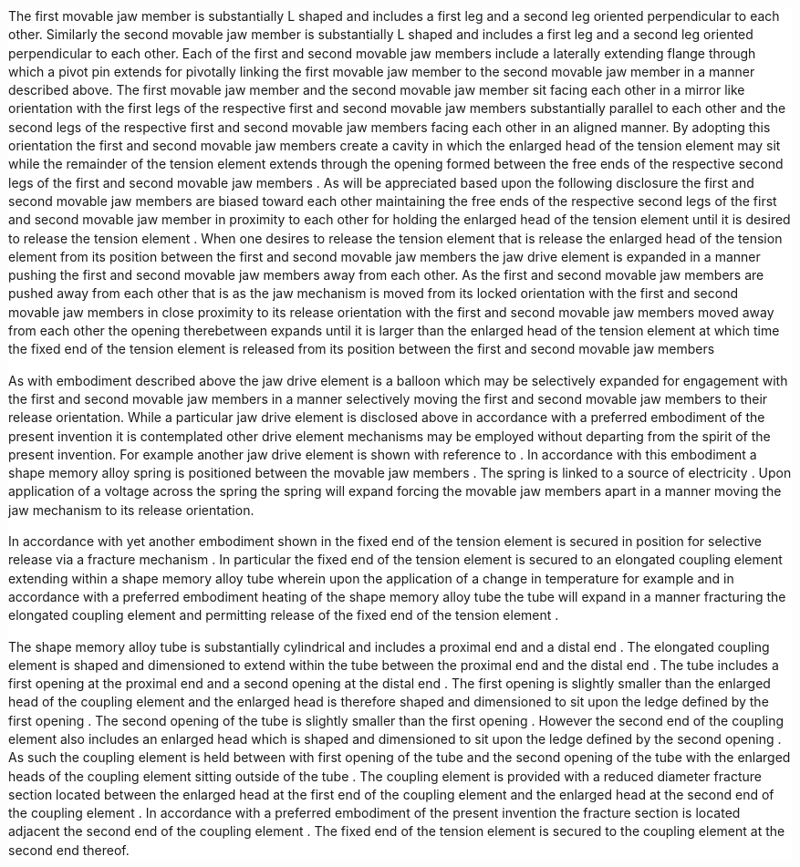 The first movable jaw member is substantially L shaped and includes a first leg and a second leg oriented perpendicular to each other. Similarly the second movable jaw member is substantially L shaped and includes a first leg and a second leg oriented perpendicular to each other. Each of the first and second movable jaw members include a laterally extending flange through which a pivot pin extends for pivotally linking the first movable jaw member to the second movable jaw member in a manner described above. The first movable jaw member and the second movable jaw member sit facing each other in a mirror like orientation with the first legs of the respective first and second movable jaw members substantially parallel to each other and the second legs of the respective first and second movable jaw members facing each other in an aligned manner. By adopting this orientation the first and second movable jaw members create a cavity in which the enlarged head of the tension element may sit while the remainder of the tension element extends through the opening formed between the free ends of the respective second legs of the first and second movable jaw members . As will be appreciated based upon the following disclosure the first and second movable jaw members are biased toward each other maintaining the free ends of the respective second legs of the first and second movable jaw member in proximity to each other for holding the enlarged head of the tension element until it is desired to release the tension element . When one desires to release the tension element that is release the enlarged head of the tension element from its position between the first and second movable jaw members the jaw drive element is expanded in a manner pushing the first and second movable jaw members away from each other. As the first and second movable jaw members are pushed away from each other that is as the jaw mechanism is moved from its locked orientation with the first and second movable jaw members in close proximity to its release orientation with the first and second movable jaw members moved away from each other the opening therebetween expands until it is larger than the enlarged head of the tension element at which time the fixed end of the tension element is released from its position between the first and second movable jaw members 

As with embodiment described above the jaw drive element is a balloon which may be selectively expanded for engagement with the first and second movable jaw members in a manner selectively moving the first and second movable jaw members to their release orientation. While a particular jaw drive element is disclosed above in accordance with a preferred embodiment of the present invention it is contemplated other drive element mechanisms may be employed without departing from the spirit of the present invention. For example another jaw drive element is shown with reference to . In accordance with this embodiment a shape memory alloy spring is positioned between the movable jaw members . The spring is linked to a source of electricity . Upon application of a voltage across the spring the spring will expand forcing the movable jaw members apart in a manner moving the jaw mechanism to its release orientation.

In accordance with yet another embodiment shown in the fixed end of the tension element is secured in position for selective release via a fracture mechanism . In particular the fixed end of the tension element is secured to an elongated coupling element extending within a shape memory alloy tube wherein upon the application of a change in temperature for example and in accordance with a preferred embodiment heating of the shape memory alloy tube the tube will expand in a manner fracturing the elongated coupling element and permitting release of the fixed end of the tension element .

The shape memory alloy tube is substantially cylindrical and includes a proximal end and a distal end . The elongated coupling element is shaped and dimensioned to extend within the tube between the proximal end and the distal end . The tube includes a first opening at the proximal end and a second opening at the distal end . The first opening is slightly smaller than the enlarged head of the coupling element and the enlarged head is therefore shaped and dimensioned to sit upon the ledge defined by the first opening . The second opening of the tube is slightly smaller than the first opening . However the second end of the coupling element also includes an enlarged head which is shaped and dimensioned to sit upon the ledge defined by the second opening . As such the coupling element is held between with first opening of the tube and the second opening of the tube with the enlarged heads of the coupling element sitting outside of the tube . The coupling element is provided with a reduced diameter fracture section located between the enlarged head at the first end of the coupling element and the enlarged head at the second end of the coupling element . In accordance with a preferred embodiment of the present invention the fracture section is located adjacent the second end of the coupling element . The fixed end of the tension element is secured to the coupling element at the second end thereof.
